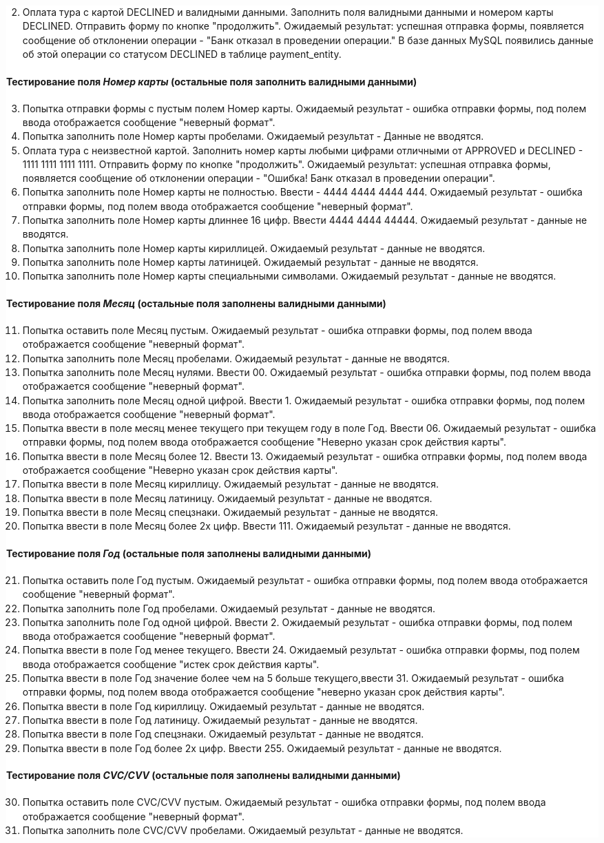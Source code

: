 2. Оплата тура с картой DECLINED и валидными данными. Заполнить поля валидными данными и номером карты DECLINED. Отправить форму по кнопке "продолжить". Ожидаемый результат: успешная отправка формы, появляется сообщение об отклонении операции - "Банк отказал в проведении операции." В базе данных MySQL появились данные об этой операции со статусом DECLINED в таблице payment_entity.
#### Тестирование поля _Номер карты_ (остальные поля заполнить валидными данными)
3. Попытка отправки формы с пустым полем Номер карты. Ожидаемый результат - ошибка отправки формы, под полем ввода отображается сообщение "неверный формат".
4. Попытка заполнить поле Номер карты пробелами. Ожидаемый результат - Данные не вводятся.
5. Оплата тура с неизвестной картой. Заполнить номер карты любыми цифрами отличными от APPROVED и DECLINED - 1111 1111 1111 1111. Отправить форму по кнопке "продолжить". Ожидаемый результат: успешная отправка формы, появляется сообщение об отклонении операции - "Ошибка! Банк отказал в проведении операции".
6. Попытка заполнить поле Номер карты не полностью. Ввести - 4444 4444 4444 444. Ожидаемый результат - ошибка отправки формы, под полем ввода отображается сообщение "неверный формат".
7. Попытка заполнить поле Номер карты длиннее 16 цифр. Ввести 4444 4444 44444. Ожидаемый результат - данные не вводятся.
8. Попытка заполнить поле Номер карты кириллицей. Ожидаемый результат - данные не вводятся.
9. Попытка заполнить поле Номер карты латиницей. Ожидаемый результат - данные не вводятся.
10. Попытка заполнить поле Номер карты специальными символами. Ожидаемый результат - данные не вводятся.
#### Тестирование поля _Месяц_ (остальные поля заполнены валидными данными)
11. Попытка оставить поле Месяц пустым. Ожидаемый результат - ошибка отправки формы, под полем ввода отображается сообщение "неверный формат".
12. Попытка заполнить поле Месяц пробелами. Ожидаемый результат - данные не вводятся.
13. Попытка заполнить поле Месяц нулями. Ввести 00. Ожидаемый результат - ошибка отправки формы, под полем ввода отображается сообщение "неверный формат".
14. Попытка заполнить поле Месяц одной цифрой. Ввести 1. Ожидаемый результат - ошибка отправки формы, под полем ввода отображается сообщение "неверный формат".
15. Попытка ввести в поле месяц менее текущего при текущем году в поле Год. Ввести 06. Ожидаемый результат - ошибка отправки формы, под полем ввода отображается сообщение "Неверно указан срок действия карты".
16. Попытка ввести в поле Месяц более 12. Ввести 13. Ожидаемый результат - ошибка отправки формы, под полем ввода отображается сообщение "Неверно указан срок действия карты".
17. Попытка ввести в поле Месяц кириллицу. Ожидаемый результат - данные не вводятся.
18. Попытка ввести в поле Месяц латиницу. Ожидаемый результат - данные не вводятся.
19. Попытка ввести в поле Месяц спецзнаки. Ожидаемый результат - данные не вводятся.
20. Попытка ввести в поле Месяц более 2х цифр. Ввести 111. Ожидаемый результат - данные не вводятся.
#### Тестирование поля _Год_ (остальные поля заполнены валидными данными)
21. Попытка оставить поле Год пустым. Ожидаемый результат - ошибка отправки формы, под полем ввода отображается сообщение "неверный формат".
22. Попытка заполнить поле Год пробелами. Ожидаемый результат - данные не вводятся.
23. Попытка заполнить поле Год одной цифрой. Ввести 2. Ожидаемый результат - ошибка отправки формы, под полем ввода отображается сообщение "неверный формат".
24. Попытка ввести в поле Год менее текущего. Ввести 24. Ожидаемый результат - ошибка отправки формы, под полем ввода отображается сообщение "истек срок действия карты".
25. Попытка ввести в поле Год значение более чем на 5 больше текущего,ввести 31. Ожидаемый результат - ошибка отправки формы, под полем ввода отображается сообщение "неверно указан срок действия карты".
26. Попытка ввести в поле Год кириллицу. Ожидаемый результат - данные не вводятся.
27. Попытка ввести в поле Год латиницу. Ожидаемый результат - данные не вводятся.
28. Попытка ввести в поле Год спецзнаки. Ожидаемый результат - данные не вводятся.
29. Попытка ввести в поле Год более 2х цифр. Ввести 255. Ожидаемый результат - данные не вводятся.
#### Тестирование поля _CVC/CVV_ (остальные поля заполнены валидными данными)
30. Попытка оставить поле CVC/CVV пустым. Ожидаемый результат - ошибка отправки формы, под полем ввода отображается сообщение "неверный формат".
31. Попытка заполнить поле CVC/CVV пробелами. Ожидаемый результат - данные не вводятся.